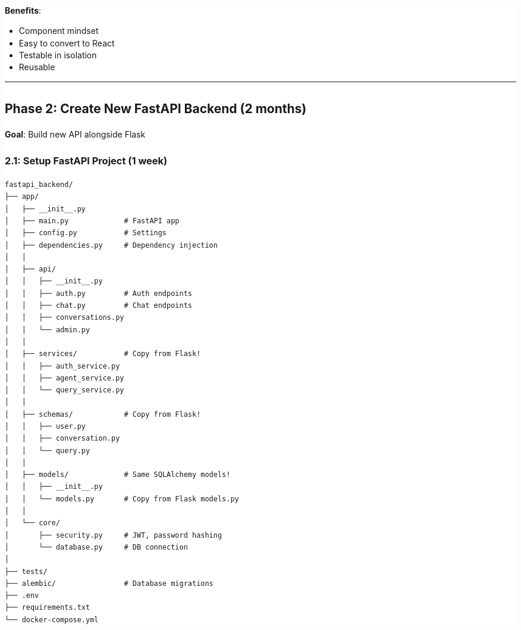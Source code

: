 **Benefits**:
- Component mindset
- Easy to convert to React
- Testable in isolation
- Reusable

---

## Phase 2: Create New FastAPI Backend (2 months)

**Goal**: Build new API alongside Flask

### 2.1: Setup FastAPI Project (1 week)

```
fastapi_backend/
├── app/
│   ├── __init__.py
│   ├── main.py             # FastAPI app
│   ├── config.py           # Settings
│   ├── dependencies.py     # Dependency injection
│   │
│   ├── api/
│   │   ├── __init__.py
│   │   ├── auth.py         # Auth endpoints
│   │   ├── chat.py         # Chat endpoints
│   │   ├── conversations.py
│   │   └── admin.py
│   │
│   ├── services/           # Copy from Flask!
│   │   ├── auth_service.py
│   │   ├── agent_service.py
│   │   └── query_service.py
│   │
│   ├── schemas/            # Copy from Flask!
│   │   ├── user.py
│   │   ├── conversation.py
│   │   └── query.py
│   │
│   ├── models/             # Same SQLAlchemy models!
│   │   ├── __init__.py
│   │   └── models.py       # Copy from Flask models.py
│   │
│   └── core/
│       ├── security.py     # JWT, password hashing
│       └── database.py     # DB connection
│
├── tests/
├── alembic/                # Database migrations
├── .env
├── requirements.txt
└── docker-compose.yml
```
